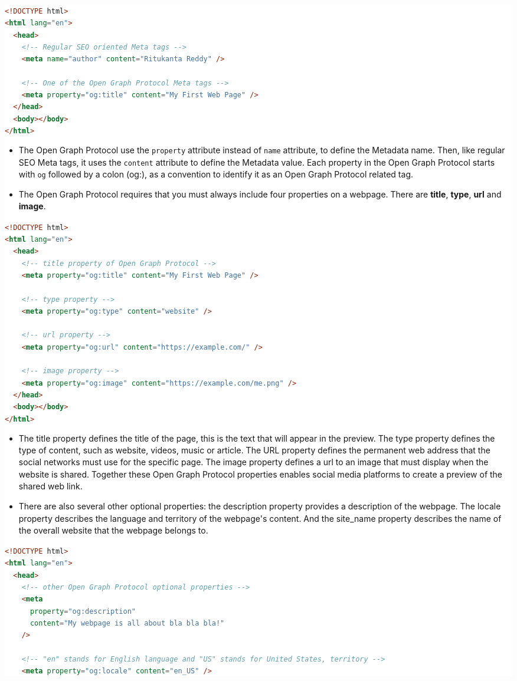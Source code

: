 ```html
<!DOCTYPE html>
<html lang="en">
  <head>
    <!-- Regular SEO oriented Meta tags -->
    <meta name="author" content="Ritukanta Reddy" />

    <!-- One of the Open Graph Protocol Meta tags -->
    <meta property="og:title" content="My First Web Page" />
  </head>
  <body></body>
</html>
```

- The Open Graph Protocol use the <code>property</code> attribute instead of <code>name</code> attribute, to define the Metadata name. Then, like regular SEO Meta tags, it uses the <code>content</code> attribute to define the Metadata value. Each property in the Open Graph Protocol starts with <code>og</code> followed by a colon (og:), as a convention to identify it as an Open Graph Protocol related tag.

- The Open Graph Protocol requires that you must always include four properties on a webpage. There are **title**, **type**, **url** and **image**.

```html
<!DOCTYPE html>
<html lang="en">
  <head>
    <!-- title property of Open Graph Protocol -->
    <meta property="og:title" content="My First Web Page" />

    <!-- type property -->
    <meta property="og:type" content="website" />

    <!-- url property -->
    <meta property="og:url" content="https://example.com/" />

    <!-- image property -->
    <meta property="og:image" content="https://example.com/me.png" />
  </head>
  <body></body>
</html>
```

- The title property defines the title of the page, this is the text that will appear in the preview. The type property defines the type of content, such as website, videos, music or article. The URL property defines the permanent web address that the social networks must use for the specific page. The image property defines a url to an image that must display when the website is shared. Together these Open Graph Protocol properties enables social media platforms to create a preview of the shared web link.

- There are also several other optional properties: the description property provides a description of the webpage. The locale property describes the language and territory of the webpage's content. And the site_name property describes the name of the overall website that the webpage belongs to.

```html
<!DOCTYPE html>
<html lang="en">
  <head>
    <!-- other Open Graph Protocol optional properties -->
    <meta
      property="og:description"
      content="My webpage is all about bla bla bla!"
    />

    <!-- "en" stands for English language and "US" stands for United States, territory -->
    <meta property="og:locale" content="en_US" />

```